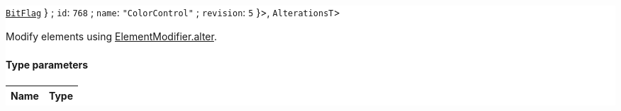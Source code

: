 [`BitFlag`](../modules/exports_schema.md#bitflag)  } ; `id`: ``768`` ; `name`: ``"ColorControl"`` ; `revision`: ``5``  }\>, `AlterationsT`\>

Modify elements using [ElementModifier.alter](../classes/exports_cluster.ElementModifier-1.md#alter).

#### Type parameters

| Name | Type |
| :------ | :------ |